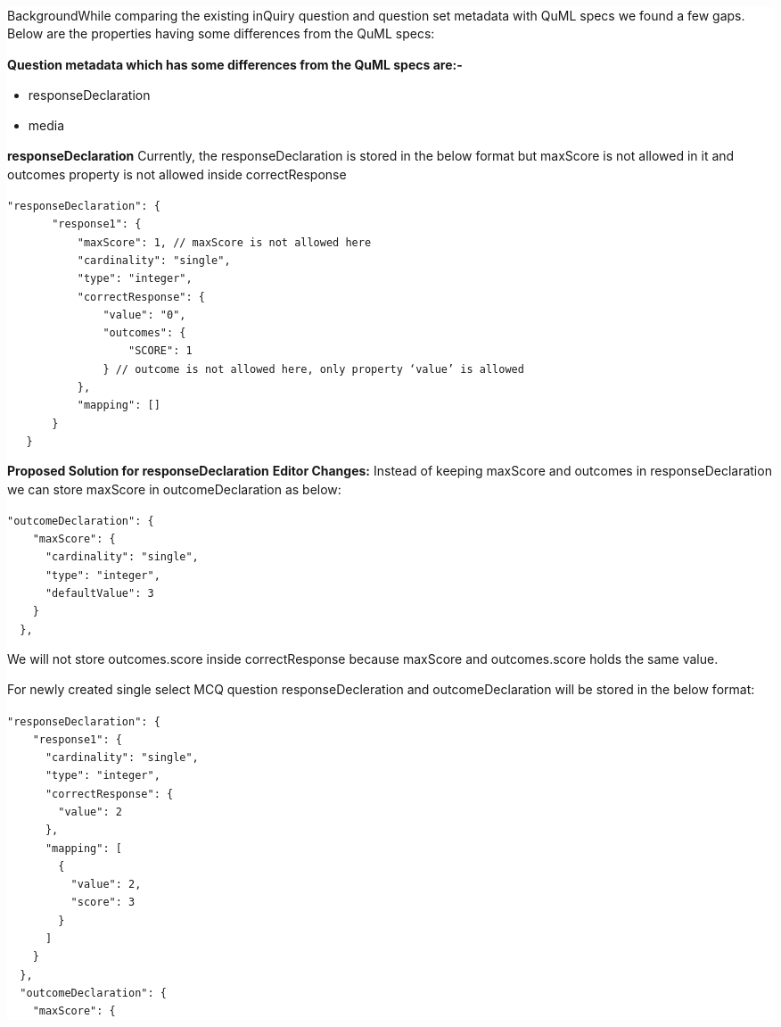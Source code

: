 BackgroundWhile comparing the existing inQuiry question and question set metadata with QuML specs we found a few gaps. Below are the properties having some differences from the QuML specs:

 **Question metadata which has some differences from the QuML specs are:-** 
* responseDeclaration


* media



 **responseDeclaration** Currently, the responseDeclaration is stored in the below format but maxScore is not allowed in it and   outcomes  property is not allowed inside correctResponse


```
"responseDeclaration": {
       "response1": {
           "maxScore": 1, // maxScore is not allowed here
           "cardinality": "single",
           "type": "integer",
           "correctResponse": {
               "value": "0",
               "outcomes": {
                   "SCORE": 1
               } // outcome is not allowed here, only property ‘value’ is allowed
           },
           "mapping": []
       }
   }
```


 **Proposed Solution for responseDeclaration**  **Editor Changes:** Instead of keeping maxScore and outcomes in responseDeclaration we can store maxScore in outcomeDeclaration as below:


```
"outcomeDeclaration": {
    "maxScore": {
      "cardinality": "single",
      "type": "integer",
      "defaultValue": 3
    }
  },
```
We will not store outcomes.score inside correctResponse because maxScore and outcomes.score holds the same value.

For newly created single select MCQ question responseDecleration  and outcomeDeclaration will be stored in the below format:


```
"responseDeclaration": {
    "response1": {
      "cardinality": "single",
      "type": "integer",
      "correctResponse": {
        "value": 2
      },
      "mapping": [
        {
          "value": 2,
          "score": 3
        }
      ]
    }
  },
  "outcomeDeclaration": {
    "maxScore": {
```
